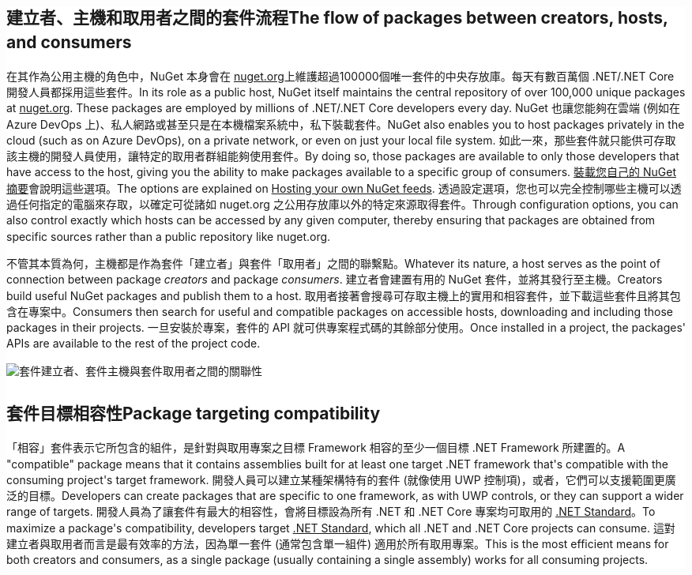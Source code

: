 ## <a name="the-flow-of-packages-between-creators-hosts-and-consumers"></a><span data-ttu-id="0ee4a-114">建立者、主機和取用者之間的套件流程</span><span class="sxs-lookup"><span data-stu-id="0ee4a-114">The flow of packages between creators, hosts, and consumers</span></span>

<span data-ttu-id="0ee4a-115">在其作為公用主機的角色中，NuGet 本身會在 [nuget.org](https://www.nuget.org)上維護超過100000個唯一套件的中央存放庫。每天有數百萬個 .NET/.NET Core 開發人員都採用這些套件。</span><span class="sxs-lookup"><span data-stu-id="0ee4a-115">In its role as a public host, NuGet itself maintains the central repository of over 100,000 unique packages at [nuget.org](https://www.nuget.org). These packages are employed by millions of .NET/.NET Core developers every day.</span></span> <span data-ttu-id="0ee4a-116">NuGet 也讓您能夠在雲端 (例如在 Azure DevOps 上)、私人網路或甚至只是在本機檔案系統中，私下裝載套件。</span><span class="sxs-lookup"><span data-stu-id="0ee4a-116">NuGet also enables you to host packages privately in the cloud (such as on Azure DevOps), on a private network, or even on just your local file system.</span></span> <span data-ttu-id="0ee4a-117">如此一來，那些套件就只能供可存取該主機的開發人員使用，讓特定的取用者群組能夠使用套件。</span><span class="sxs-lookup"><span data-stu-id="0ee4a-117">By doing so, those packages are available to only those developers that have access to the host, giving you the ability to make packages available to a specific group of consumers.</span></span> <span data-ttu-id="0ee4a-118">[裝載您自己的 NuGet 摘要](hosting-packages/overview.md)會說明這些選項。</span><span class="sxs-lookup"><span data-stu-id="0ee4a-118">The options are explained on [Hosting your own NuGet feeds](hosting-packages/overview.md).</span></span> <span data-ttu-id="0ee4a-119">透過設定選項，您也可以完全控制哪些主機可以透過任何指定的電腦來存取，以確定可從諸如 nuget.org 之公用存放庫以外的特定來源取得套件。</span><span class="sxs-lookup"><span data-stu-id="0ee4a-119">Through configuration options, you can also control exactly which hosts can be accessed by any given computer, thereby ensuring that packages are obtained from specific sources rather than a public repository like nuget.org.</span></span>

<span data-ttu-id="0ee4a-120">不管其本質為何，主機都是作為套件「建立者」與套件「取用者」之間的聯繫點。</span><span class="sxs-lookup"><span data-stu-id="0ee4a-120">Whatever its nature, a host serves as the point of connection between package *creators* and package *consumers*.</span></span> <span data-ttu-id="0ee4a-121">建立者會建置有用的 NuGet 套件，並將其發行至主機。</span><span class="sxs-lookup"><span data-stu-id="0ee4a-121">Creators build useful NuGet packages and publish them to a host.</span></span> <span data-ttu-id="0ee4a-122">取用者接著會搜尋可存取主機上的實用和相容套件，並下載這些套件且將其包含在專案中。</span><span class="sxs-lookup"><span data-stu-id="0ee4a-122">Consumers then search for useful and compatible packages on accessible hosts, downloading and including those packages in their projects.</span></span> <span data-ttu-id="0ee4a-123">一旦安裝於專案，套件的 API 就可供專案程式碼的其餘部分使用。</span><span class="sxs-lookup"><span data-stu-id="0ee4a-123">Once installed in a project, the packages' APIs are available to the rest of the project code.</span></span>

![套件建立者、套件主機與套件取用者之間的關聯性](media/nuget-roles.png)

## <a name="package-targeting-compatibility"></a><span data-ttu-id="0ee4a-125">套件目標相容性</span><span class="sxs-lookup"><span data-stu-id="0ee4a-125">Package targeting compatibility</span></span>

<span data-ttu-id="0ee4a-126">「相容」套件表示它所包含的組件，是針對與取用專案之目標 Framework 相容的至少一個目標 .NET Framework 所建置的。</span><span class="sxs-lookup"><span data-stu-id="0ee4a-126">A "compatible" package means that it contains assemblies built for at least one target .NET framework that's compatible with the consuming project's target framework.</span></span> <span data-ttu-id="0ee4a-127">開發人員可以建立某種架構特有的套件 (就像使用 UWP 控制項)，或者，它們可以支援範圍更廣泛的目標。</span><span class="sxs-lookup"><span data-stu-id="0ee4a-127">Developers can create packages that are specific to one framework, as with UWP controls, or they can support a wider range of targets.</span></span> <span data-ttu-id="0ee4a-128">開發人員為了讓套件有最大的相容性，會將目標設為所有 .NET 和 .NET Core 專案均可取用的 [.NET Standard](/dotnet/standard/net-standard)。</span><span class="sxs-lookup"><span data-stu-id="0ee4a-128">To maximize a package's compatibility, developers target [.NET Standard](/dotnet/standard/net-standard), which all .NET and .NET Core projects can consume.</span></span> <span data-ttu-id="0ee4a-129">這對建立者與取用者而言是最有效率的方法，因為單一套件 (通常包含單一組件) 適用於所有取用專案。</span><span class="sxs-lookup"><span data-stu-id="0ee4a-129">This is the most efficient means for both creators and consumers, as a single package (usually containing a single assembly) works for all consuming projects.</span></span>
